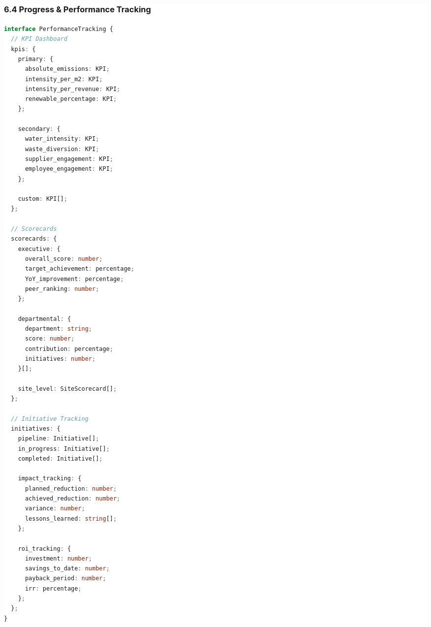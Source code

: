 ### 6.4 Progress & Performance Tracking

```typescript
interface PerformanceTracking {
  // KPI Dashboard
  kpis: {
    primary: {
      absolute_emissions: KPI;
      intensity_per_m2: KPI;
      intensity_per_revenue: KPI;
      renewable_percentage: KPI;
    };

    secondary: {
      water_intensity: KPI;
      waste_diversion: KPI;
      supplier_engagement: KPI;
      employee_engagement: KPI;
    };

    custom: KPI[];
  };

  // Scorecards
  scorecards: {
    executive: {
      overall_score: number;
      target_achievement: percentage;
      YoY_improvement: percentage;
      peer_ranking: number;
    };

    departmental: {
      department: string;
      score: number;
      contribution: percentage;
      initiatives: number;
    }[];

    site_level: SiteScorecard[];
  };

  // Initiative Tracking
  initiatives: {
    pipeline: Initiative[];
    in_progress: Initiative[];
    completed: Initiative[];

    impact_tracking: {
      planned_reduction: number;
      achieved_reduction: number;
      variance: number;
      lessons_learned: string[];
    };

    roi_tracking: {
      investment: number;
      savings_to_date: number;
      payback_period: number;
      irr: percentage;
    };
  };
}
```